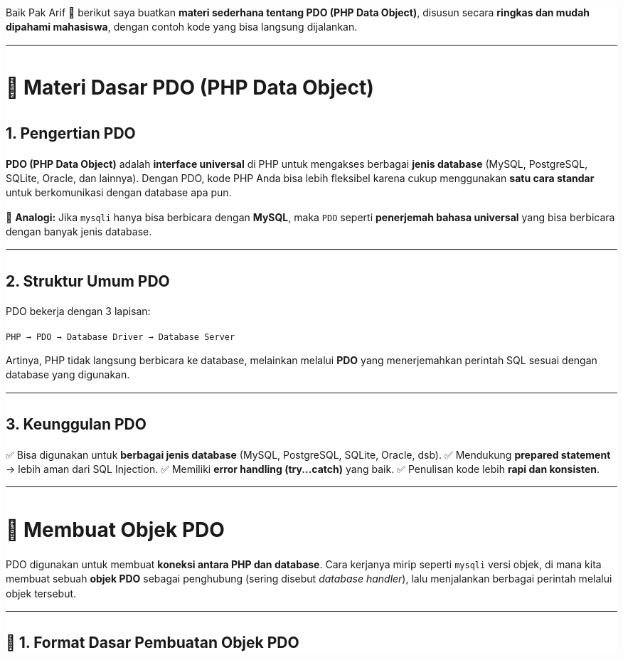 Baik Pak Arif 🙌 berikut saya buatkan **materi sederhana tentang PDO (PHP Data Object)**, disusun secara **ringkas dan mudah dipahami mahasiswa**, dengan contoh kode yang bisa langsung dijalankan.

---

# 🧩 Materi Dasar PDO (PHP Data Object)

## 1. Pengertian PDO

**PDO (PHP Data Object)** adalah **interface universal** di PHP untuk mengakses berbagai **jenis database** (MySQL, PostgreSQL, SQLite, Oracle, dan lainnya).
Dengan PDO, kode PHP Anda bisa lebih fleksibel karena cukup menggunakan **satu cara standar** untuk berkomunikasi dengan database apa pun.

🧠 **Analogi:**
Jika `mysqli` hanya bisa berbicara dengan **MySQL**, maka `PDO` seperti **penerjemah bahasa universal** yang bisa berbicara dengan banyak jenis database.

---

## 2. Struktur Umum PDO

PDO bekerja dengan 3 lapisan:

```
PHP → PDO → Database Driver → Database Server
```

Artinya, PHP tidak langsung berbicara ke database, melainkan melalui **PDO** yang menerjemahkan perintah SQL sesuai dengan database yang digunakan.

---

## 3. Keunggulan PDO

✅ Bisa digunakan untuk **berbagai jenis database** (MySQL, PostgreSQL, SQLite, Oracle, dsb).
✅ Mendukung **prepared statement** → lebih aman dari SQL Injection.
✅ Memiliki **error handling (try...catch)** yang baik.
✅ Penulisan kode lebih **rapi dan konsisten**.

---

# 💾 Membuat Objek PDO

PDO digunakan untuk membuat **koneksi antara PHP dan database**.
Cara kerjanya mirip seperti `mysqli` versi objek, di mana kita membuat sebuah **objek PDO** sebagai penghubung (sering disebut *database handler*), lalu menjalankan berbagai perintah melalui objek tersebut.

---

## 🧱 1. Format Dasar Pembuatan Objek PDO
